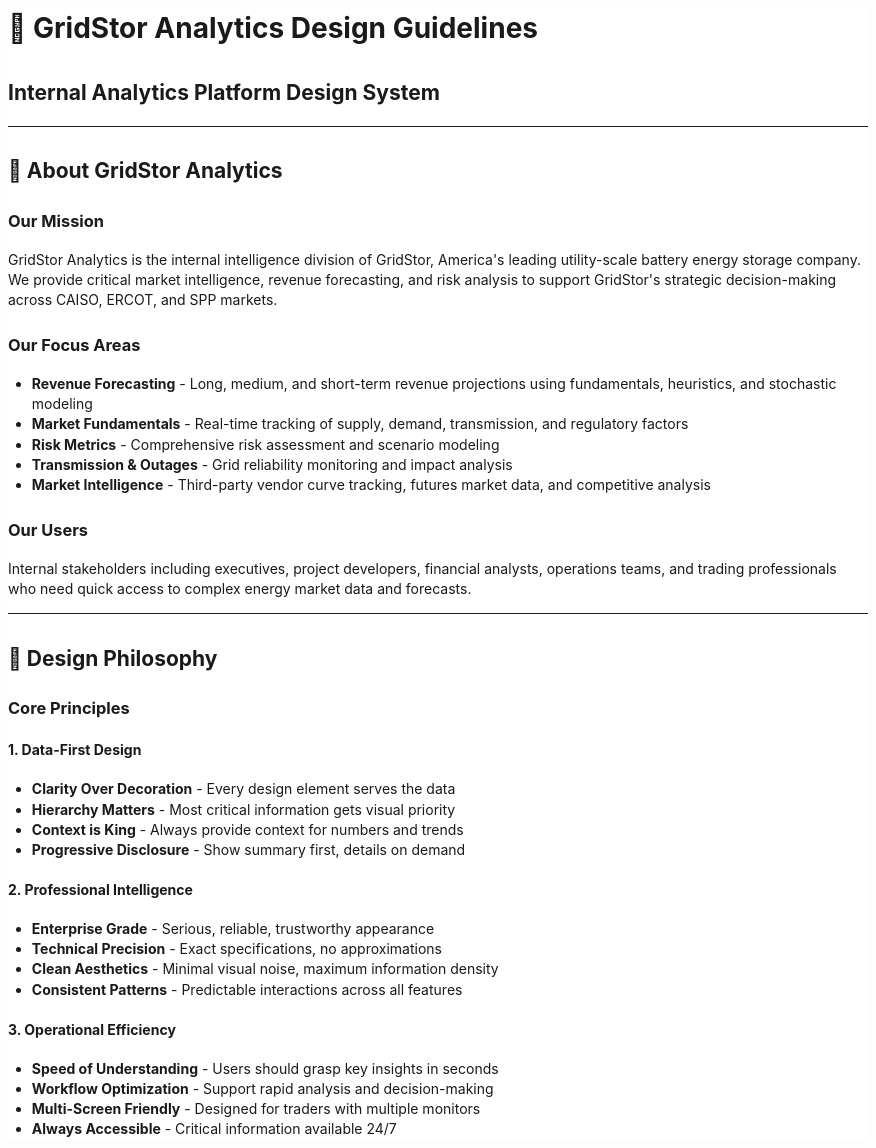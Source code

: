 # 🎯 **GridStor Analytics Design Guidelines**
## Internal Analytics Platform Design System

---

## **🏢 About GridStor Analytics**

### **Our Mission**
GridStor Analytics is the internal intelligence division of GridStor, America's leading utility-scale battery energy storage company. We provide critical market intelligence, revenue forecasting, and risk analysis to support GridStor's strategic decision-making across CAISO, ERCOT, and SPP markets.

### **Our Focus Areas**
- **Revenue Forecasting** - Long, medium, and short-term revenue projections using fundamentals, heuristics, and stochastic modeling
- **Market Fundamentals** - Real-time tracking of supply, demand, transmission, and regulatory factors
- **Risk Metrics** - Comprehensive risk assessment and scenario modeling
- **Transmission & Outages** - Grid reliability monitoring and impact analysis
- **Market Intelligence** - Third-party vendor curve tracking, futures market data, and competitive analysis

### **Our Users**
Internal stakeholders including executives, project developers, financial analysts, operations teams, and trading professionals who need quick access to complex energy market data and forecasts.

---

## **🎨 Design Philosophy**

### **Core Principles**

#### **1. Data-First Design**
- **Clarity Over Decoration** - Every design element serves the data
- **Hierarchy Matters** - Most critical information gets visual priority
- **Context is King** - Always provide context for numbers and trends
- **Progressive Disclosure** - Show summary first, details on demand

#### **2. Professional Intelligence**
- **Enterprise Grade** - Serious, reliable, trustworthy appearance
- **Technical Precision** - Exact specifications, no approximations
- **Clean Aesthetics** - Minimal visual noise, maximum information density
- **Consistent Patterns** - Predictable interactions across all features

#### **3. Operational Efficiency**
- **Speed of Understanding** - Users should grasp key insights in seconds
- **Workflow Optimization** - Support rapid analysis and decision-making
- **Multi-Screen Friendly** - Designed for traders with multiple monitors
- **Always Accessible** - Critical information available 24/7
